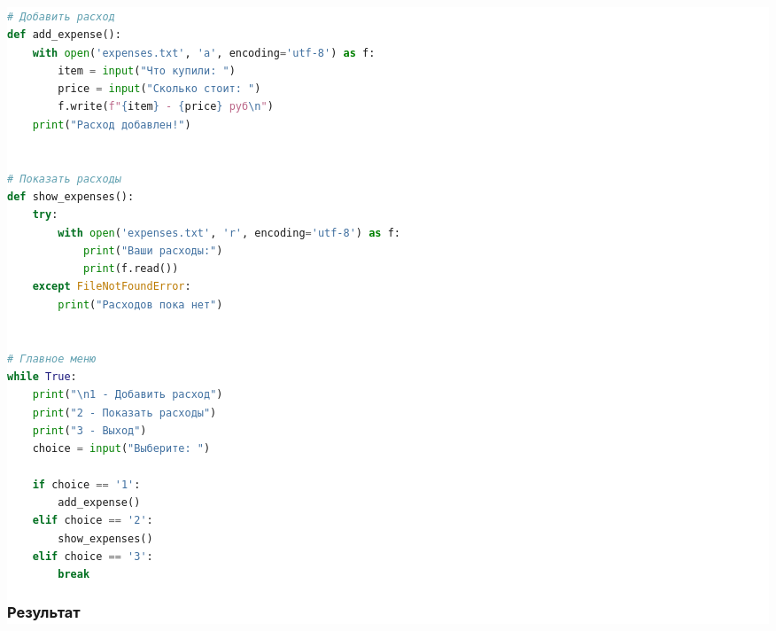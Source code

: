 ```python
# Добавить расход
def add_expense():
    with open('expenses.txt', 'a', encoding='utf-8') as f:
        item = input("Что купили: ")
        price = input("Сколько стоит: ")
        f.write(f"{item} - {price} руб\n")
    print("Расход добавлен!")


# Показать расходы
def show_expenses():
    try:
        with open('expenses.txt', 'r', encoding='utf-8') as f:
            print("Ваши расходы:")
            print(f.read())
    except FileNotFoundError:
        print("Расходов пока нет")


# Главное меню
while True:
    print("\n1 - Добавить расход")
    print("2 - Показать расходы")
    print("3 - Выход")
    choice = input("Выберите: ")

    if choice == '1':
        add_expense()
    elif choice == '2':
        show_expenses()
    elif choice == '3':
        break
```

### Результат